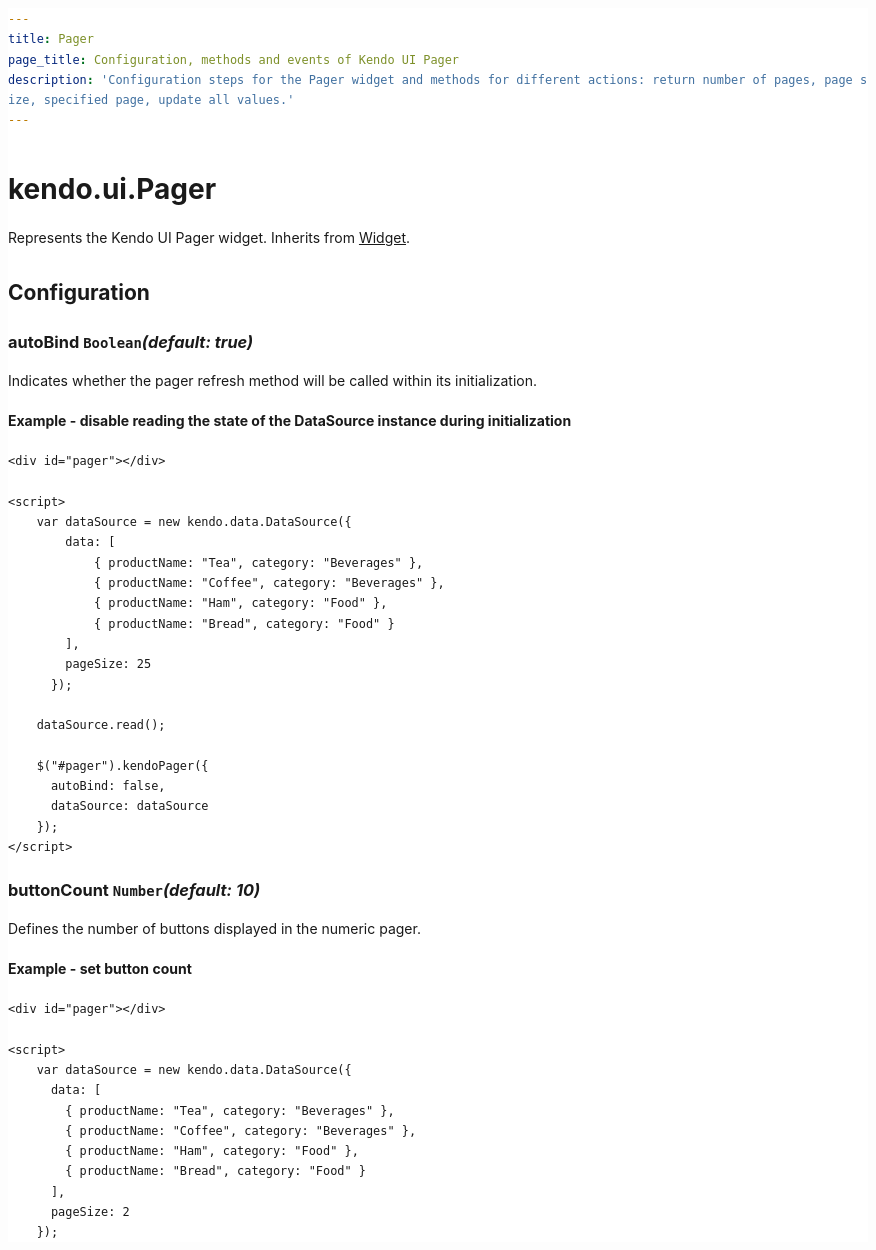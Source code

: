 ```yaml
---
title: Pager
page_title: Configuration, methods and events of Kendo UI Pager
description: 'Configuration steps for the Pager widget and methods for different actions: return number of pages, page size, specified page, update all values.'
---
```


# kendo.ui.Pager

Represents the Kendo UI Pager widget. Inherits from [Widget](/api/javascript/ui/widget).

## Configuration

### autoBind `Boolean`*(default: true)*
Indicates whether the pager refresh method will be called within its initialization.

#### Example - disable reading the state of the DataSource instance during initialization
    <div id="pager"></div>

    <script>
        var dataSource = new kendo.data.DataSource({
            data: [
                { productName: "Tea", category: "Beverages" },
                { productName: "Coffee", category: "Beverages" },
                { productName: "Ham", category: "Food" },
                { productName: "Bread", category: "Food" }
            ],
            pageSize: 25
          });

        dataSource.read();

        $("#pager").kendoPager({
          autoBind: false,
          dataSource: dataSource
        });
    </script>

### buttonCount `Number`*(default: 10)*
Defines the number of buttons displayed in the numeric pager.

#### Example - set button count
    <div id="pager"></div>

    <script>
        var dataSource = new kendo.data.DataSource({
          data: [
            { productName: "Tea", category: "Beverages" },
            { productName: "Coffee", category: "Beverages" },
            { productName: "Ham", category: "Food" },
            { productName: "Bread", category: "Food" }
          ],
          pageSize: 2
        });
